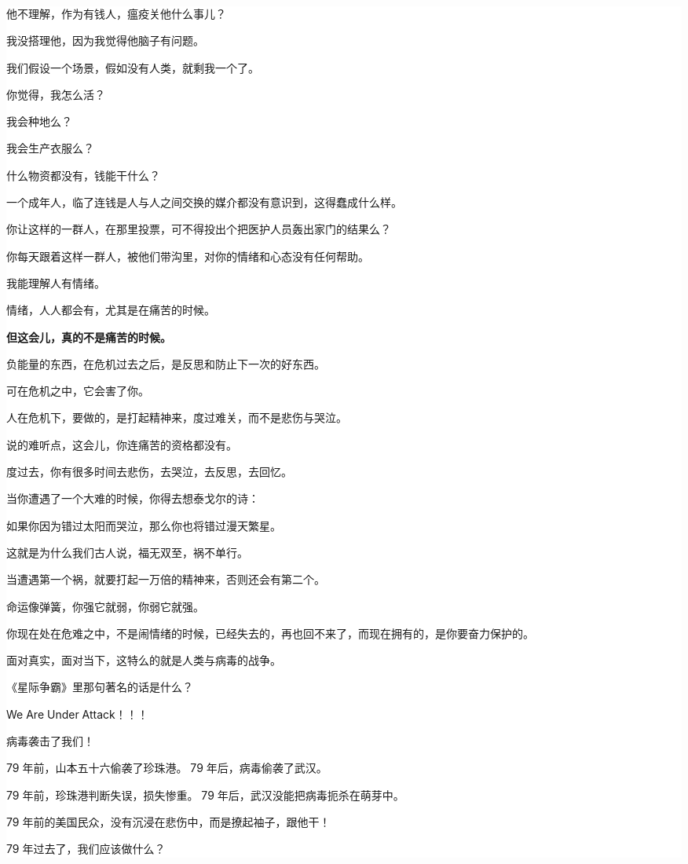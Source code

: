 他不理解，作为有钱人，瘟疫关他什么事儿？

我没搭理他，因为我觉得他脑子有问题。

我们假设一个场景，假如没有人类，就剩我一个了。

你觉得，我怎么活？

我会种地么？

我会生产衣服么？

什么物资都没有，钱能干什么？

一个成年人，临了连钱是人与人之间交换的媒介都没有意识到，这得蠢成什么样。

你让这样的一群人，在那里投票，可不得投出个把医护人员轰出家门的结果么？

你每天跟着这样一群人，被他们带沟里，对你的情绪和心态没有任何帮助。

我能理解人有情绪。

情绪，人人都会有，尤其是在痛苦的时候。

**但这会儿，真的不是痛苦的时候。**

负能量的东西，在危机过去之后，是反思和防止下一次的好东西。

可在危机之中，它会害了你。

人在危机下，要做的，是打起精神来，度过难关，而不是悲伤与哭泣。

说的难听点，这会儿，你连痛苦的资格都没有。

度过去，你有很多时间去悲伤，去哭泣，去反思，去回忆。

当你遭遇了一个大难的时候，你得去想泰戈尔的诗：

如果你因为错过太阳而哭泣，那么你也将错过漫天繁星。

这就是为什么我们古人说，福无双至，祸不单行。

当遭遇第一个祸，就要打起一万倍的精神来，否则还会有第二个。

命运像弹簧，你强它就弱，你弱它就强。

你现在处在危难之中，不是闹情绪的时候，已经失去的，再也回不来了，而现在拥有的，是你要奋力保护的。

面对真实，面对当下，这特么的就是人类与病毒的战争。

《星际争霸》里那句著名的话是什么？

We Are Under Attack！！！

病毒袭击了我们！

79 年前，山本五十六偷袭了珍珠港。
79 年后，病毒偷袭了武汉。

79 年前，珍珠港判断失误，损失惨重。
79 年后，武汉没能把病毒扼杀在萌芽中。

79 年前的美国民众，没有沉浸在悲伤中，而是撩起袖子，跟他干！

79 年过去了，我们应该做什么？
